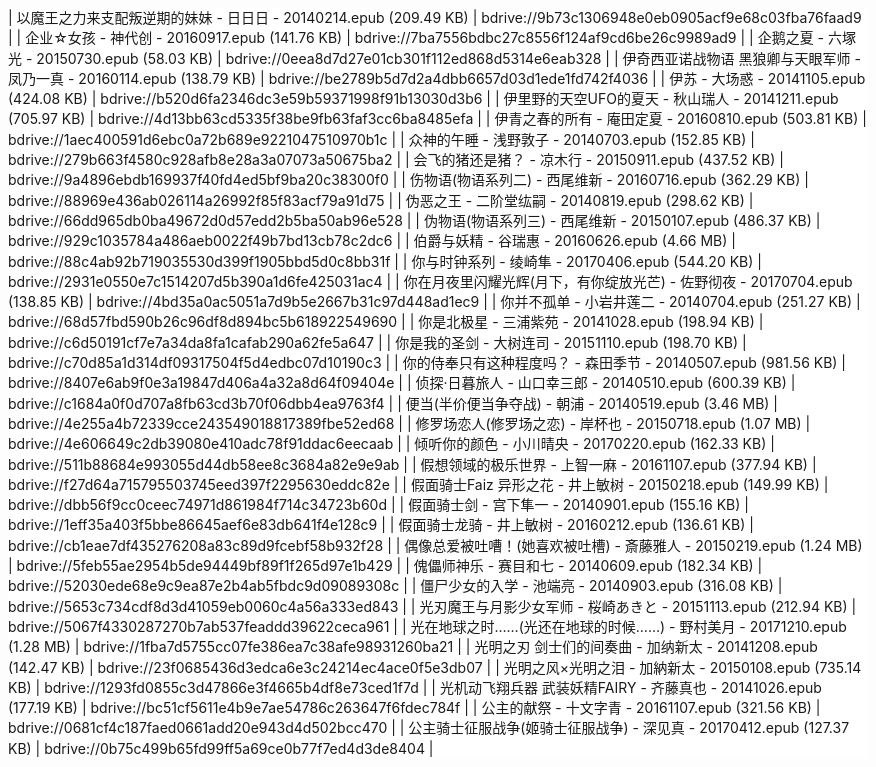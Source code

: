 | 以魔王之力来支配叛逆期的妹妹 - 日日日 - 20140214.epub (209.49 KB) | bdrive://9b73c1306948e0eb0905acf9e68c03fba76faad9 |
| 企业☆女孩 - 神代创 - 20160917.epub (141.76 KB) | bdrive://7ba7556bdbc27c8556f124af9cd6be26c9989ad9 |
| 企鹅之夏 - 六塚光 - 20150730.epub (58.03 KB) | bdrive://0eea8d7d27e01cb301f112ed868d5314e6eab328 |
| 伊奇西亚诺战物语 黑狼卿与天眼军师 - 凤乃一真 - 20160114.epub (138.79 KB) | bdrive://be2789b5d7d2a4dbb6657d03d1ede1fd742f4036 |
| 伊苏 - 大场惑 - 20141105.epub (424.08 KB) | bdrive://b520d6fa2346dc3e59b59371998f91b13030d3b6 |
| 伊里野的天空UFO的夏天 - 秋山瑞人 - 20141211.epub (705.97 KB) | bdrive://4d13bb63cd5335f38be9fb63faf3cc6ba8485efa |
| 伊青之春的所有 - 庵田定夏 - 20160810.epub (503.81 KB) | bdrive://1aec400591d6ebc0a72b689e9221047510970b1c |
| 众神的午睡 - 浅野敦子 - 20140703.epub (152.85 KB) | bdrive://279b663f4580c928afb8e28a3a07073a50675ba2 |
| 会飞的猪还是猪？ - 凉木行 - 20150911.epub (437.52 KB) | bdrive://9a4896ebdb169937f40fd4ed5bf9ba20c38300f0 |
| 伤物语(物语系列二) - 西尾维新 - 20160716.epub (362.29 KB) | bdrive://88969e436ab026114a26992f85f83acf79a91d75 |
| 伪恶之王 - 二阶堂纮嗣 - 20140819.epub (298.62 KB) | bdrive://66dd965db0ba49672d0d57edd2b5ba50ab96e528 |
| 伪物语(物语系列三) - 西尾维新 - 20150107.epub (486.37 KB) | bdrive://929c1035784a486aeb0022f49b7bd13cb78c2dc6 |
| 伯爵与妖精 - 谷瑞惠 - 20160626.epub (4.66 MB) | bdrive://88c4ab92b719035530d399f1905bbd5d0c8bb31f |
| 你与时钟系列 - 绫崎隼 - 20170406.epub (544.20 KB) | bdrive://2931e0550e7c1514207d5b390a1d6fe425031ac4 |
| 你在月夜里闪耀光辉(月下，有你绽放光芒) - 佐野彻夜 - 20170704.epub (138.85 KB) | bdrive://4bd35a0ac5051a7d9b5e2667b31c97d448ad1ec9 |
| 你并不孤单 - 小岩井莲二 - 20140704.epub (251.27 KB) | bdrive://68d57fbd590b26c96df8d894bc5b618922549690 |
| 你是北极星 - 三浦紫苑 - 20141028.epub (198.94 KB) | bdrive://c6d50191cf7e7a34da8fa1cafab290a62fe5a647 |
| 你是我的圣剑 - 大树连司 - 20151110.epub (198.70 KB) | bdrive://c70d85a1d314df09317504f5d4edbc07d10190c3 |
| 你的侍奉只有这种程度吗？ - 森田季节 - 20140507.epub (981.56 KB) | bdrive://8407e6ab9f0e3a19847d406a4a32a8d64f09404e |
| 侦探·日暮旅人 - 山口幸三郎 - 20140510.epub (600.39 KB) | bdrive://c1684a0f0d707a8fb63cd3b70f06dbb4ea9763f4 |
| 便当(半价便当争夺战) - 朝浦 - 20140519.epub (3.46 MB) | bdrive://4e255a4b72339cce243549018817389fbe52ed68 |
| 修罗场恋人(修罗场之恋) - 岸杯也 - 20150718.epub (1.07 MB) | bdrive://4e606649c2db39080e410adc78f91ddac6eecaab |
| 倾听你的颜色 - 小川晴央 - 20170220.epub (162.33 KB) | bdrive://511b88684e993055d44db58ee8c3684a82e9e9ab |
| 假想领域的极乐世界 - 上智一麻 - 20161107.epub (377.94 KB) | bdrive://f27d64a715795503745eed397f2295630eddc82e |
| 假面骑士Faiz 异形之花 - 井上敏树 - 20150218.epub (149.99 KB) | bdrive://dbb56f9cc0ceec74971d861984f714c34723b60d |
| 假面骑士剑 - 宫下隼一 - 20140901.epub (155.16 KB) | bdrive://1eff35a403f5bbe86645aef6e83db641f4e128c9 |
| 假面骑士龙骑 - 井上敏树 - 20160212.epub (136.61 KB) | bdrive://cb1eae7df435276208a83c89d9fcebf58b932f28 |
| 偶像总爱被吐嘈！(她喜欢被吐槽) - 斎藤雅人 - 20150219.epub (1.24 MB) | bdrive://5feb55ae2954b5de94449bf89f1f265d97e1b429 |
| 傀儡师神乐 - 赛目和七 - 20140609.epub (182.34 KB) | bdrive://52030ede68e9c9ea87e2b4ab5fbdc9d09089308c |
| 僵尸少女的入学 - 池端亮 - 20140903.epub (316.08 KB) | bdrive://5653c734cdf8d3d41059eb0060c4a56a333ed843 |
| 光刃魔王与月影少女军师 - 桜崎あきと - 20151113.epub (212.94 KB) | bdrive://5067f4330287270b7ab537feaddd39622ceca961 |
| 光在地球之时……(光还在地球的时候……) - 野村美月 - 20171210.epub (1.28 MB) | bdrive://1fba7d5755cc07fe386ea7c38afe98931260ba21 |
| 光明之刃 剑士们的间奏曲 - 加纳新太 - 20141208.epub (142.47 KB) | bdrive://23f0685436d3edca6e3c24214ec4ace0f5e3db07 |
| 光明之风×光明之泪 - 加納新太 - 20150108.epub (735.14 KB) | bdrive://1293fd0855c3d47866e3f4665b4df8e73ced1f7d |
| 光机动飞翔兵器 武装妖精FAIRY - 齐藤真也 - 20141026.epub (177.19 KB) | bdrive://bc51cf5611e4b9e7ae54786c263647f6fdec784f |
| 公主的献祭 - 十文字青 - 20161107.epub (321.56 KB) | bdrive://0681cf4c187faed0661add20e943d4d502bcc470 |
| 公主骑士征服战争(姬骑士征服战争) - 深见真 - 20170412.epub (127.37 KB) | bdrive://0b75c499b65fd99ff5a69ce0b77f7ed4d3de8404 |